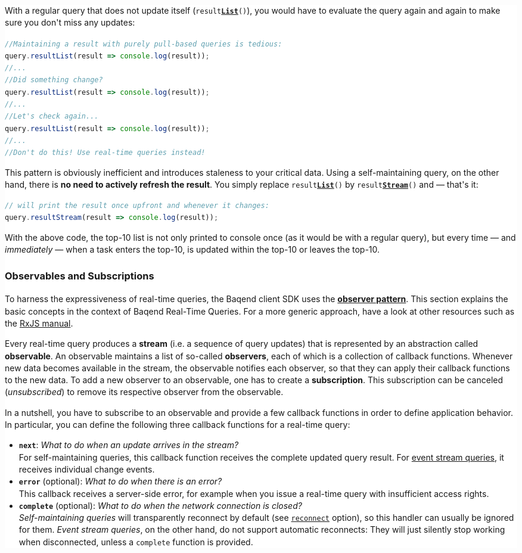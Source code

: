 With a regular query that does not update itself (<code>result<b><u>List</u></b>()</code>), you would have to evaluate the query again and again to make sure you don't miss any updates:

```js
//Maintaining a result with purely pull-based queries is tedious:
query.resultList(result => console.log(result));
//...
//Did something change?
query.resultList(result => console.log(result));
//...
//Let's check again...
query.resultList(result => console.log(result));
//...
//Don't do this! Use real-time queries instead!
```

This pattern is obviously inefficient and introduces staleness to your critical data. Using a self-maintaining query, on the other hand, there is **no need to actively refresh the result**. You simply replace <code>result<b><u>List</u></b>()</code> by <code>result<b><u>Stream</u></b>()</code> and &mdash; that's it: 

```js
// will print the result once upfront and whenever it changes:
query.resultStream(result => console.log(result));
```

With the above code, the top-10 list is not only printed to console once (as it would be with a regular query), but every time &mdash; and *immediately* &mdash; when a task enters the top-10, is updated within the top-10 or leaves the top-10. 

### Observables and Subscriptions

To harness the expressiveness of real-time queries, the Baqend client SDK uses the [**observer pattern**](https://en.wikipedia.org/wiki/Observer_pattern). This section explains the basic concepts in the context of Baqend Real-Time Queries. For a more generic approach, have a look at other resources such as the [RxJS manual](http://reactivex.io/rxjs/manual/overview.html).

Every real-time query produces a **stream** (i.e. a sequence of query updates) that is represented by an abstraction called **observable**. An observable maintains a list of so-called **observers**, each of which is a collection of callback functions. Whenever new data becomes available in the stream, the observable notifies each observer, so that they can apply their callback functions to the new data. To add a new observer to an observable, one has to create a **subscription**. This subscription can be canceled (*unsubscribed*) to remove its respective observer from the observable. 

In a nutshell, you have to subscribe to an observable and provide a few callback functions in order to define application behavior. In particular, you can define the following three callback functions for a real-time query:

+ **`next`**: *What to do when an update arrives in the stream?*  
For self-maintaining queries, this callback function receives the complete updated query result. For [event stream queries](#event-stream-queries), it receives individual change events.
+ **`error`** (optional): *What to do when there is an error?*  
This callback receives a server-side error, for example when you issue a real-time query with insufficient access rights. 
+ **`complete`** (optional): *What to do when the network connection is closed?*  
*Self-maintaining queries* will transparently reconnect by default (see [`reconnect`](#options) option), so this handler can usually be ignored for them. *Event stream queries*, on the other hand, do not support automatic reconnects: They will just silently stop working when disconnected, unless a `complete` function is provided.
